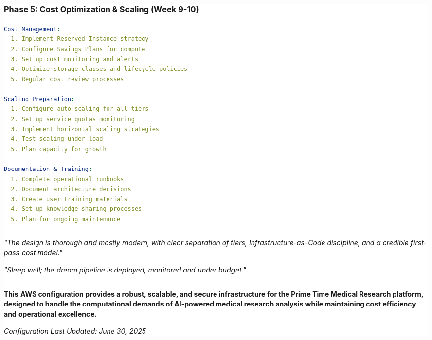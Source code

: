 ### **Phase 5: Cost Optimization & Scaling** (Week 9-10)
```yaml
Cost Management:
  1. Implement Reserved Instance strategy
  2. Configure Savings Plans for compute
  3. Set up cost monitoring and alerts
  4. Optimize storage classes and lifecycle policies
  5. Regular cost review processes

Scaling Preparation:
  1. Configure auto-scaling for all tiers
  2. Set up service quotas monitoring
  3. Implement horizontal scaling strategies
  4. Test scaling under load
  5. Plan capacity for growth

Documentation & Training:
  1. Complete operational runbooks
  2. Document architecture decisions
  3. Create user training materials
  4. Set up knowledge sharing processes
  5. Plan for ongoing maintenance
```

---

*"The design is thorough and mostly modern, with clear separation of tiers, Infrastructure-as-Code discipline, and a credible first-pass cost model."*

*"Sleep well; the dream pipeline is deployed, monitored and under budget."*

---

**This AWS configuration provides a robust, scalable, and secure infrastructure for the Prime Time Medical Research platform, designed to handle the computational demands of AI-powered medical research analysis while maintaining cost efficiency and operational excellence.**

*Configuration Last Updated: June 30, 2025*